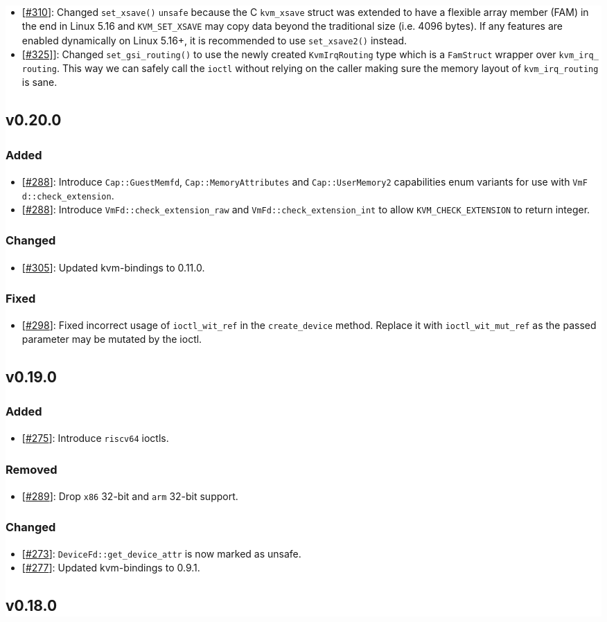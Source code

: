 - [[#310](https://github.com/rust-vmm/kvm/pull/310)]: Changed `set_xsave()`
  `unsafe` because the C `kvm_xsave` struct was extended to have a flexible
  array member (FAM) in the end in Linux 5.16 and `KVM_SET_XSAVE` may copy data
  beyond the traditional size (i.e. 4096 bytes). If any features are enabled
  dynamically on Linux 5.16+, it is recommended to use `set_xsave2()` instead.
- [[#325]](https://github.com/rust-vmm/kvm/pull/325)]: Changed
  `set_gsi_routing()` to use the newly created `KvmIrqRouting` type which is a
  `FamStruct` wrapper over `kvm_irq_routing`. This way we can safely call the
  `ioctl` without relying on the caller making sure the memory layout of
  `kvm_irq_routing` is sane.

## v0.20.0

### Added

- [[#288](https://github.com/rust-vmm/kvm-ioctls/pull/288)]: Introduce `Cap::GuestMemfd`, `Cap::MemoryAttributes` and
   `Cap::UserMemory2` capabilities enum variants for use with `VmFd::check_extension`.
- [[#288](https://github.com/rust-vmm/kvm-ioctls/pull/288)]: Introduce `VmFd::check_extension_raw` and `VmFd::check_extension_int` to allow `KVM_CHECK_EXTENSION` to return integer.

### Changed

- [[#305](https://github.com/rust-vmm/kvm/pull/305)]: Updated kvm-bindings to 0.11.0.

### Fixed

- [[#298](https://github.com/rust-vmm/kvm/pull/298)]: Fixed incorrect usage of `ioctl_wit_ref` in the
  `create_device` method. Replace it with `ioctl_wit_mut_ref` as the passed parameter may be mutated by the
  ioctl.

## v0.19.0

### Added

- [[#275](https://github.com/rust-vmm/kvm-ioctls/pull/275)]: Introduce `riscv64` ioctls.

### Removed

- [[#289](https://github.com/rust-vmm/kvm-ioctls/pull/289)]: Drop `x86` 32-bit
  and `arm` 32-bit support.

### Changed

- [[#273](https://github.com/rust-vmm/kvm-ioctls/pull/273)]: `DeviceFd::get_device_attr` is now
  marked as unsafe.
- [[#277](https://github.com/rust-vmm/kvm-ioctls/pull/277)]: Updated kvm-bindings to 0.9.1.

## v0.18.0
